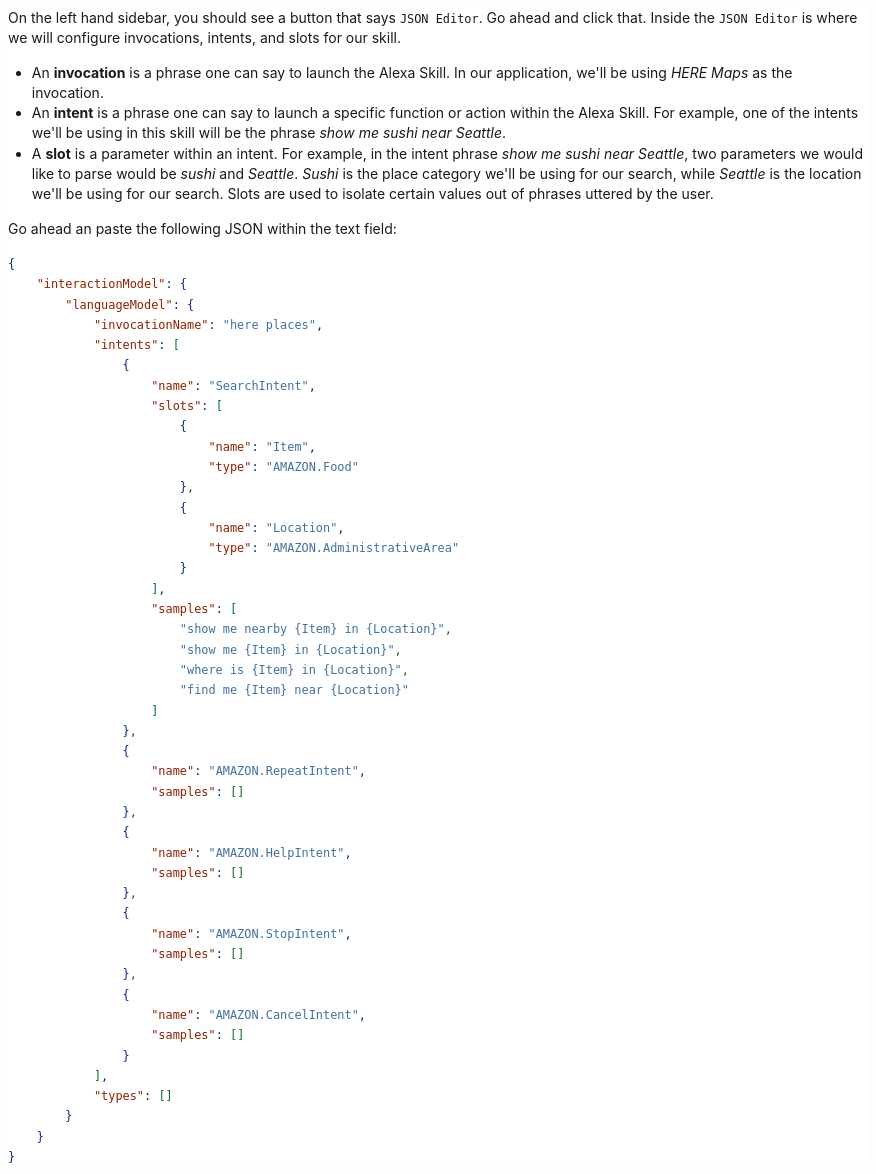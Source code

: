 On the left hand sidebar, you should see a button that says `JSON Editor`. Go ahead and click that. Inside the `JSON Editor` is where we will configure invocations, intents, and slots for our skill.

* An **invocation** is a phrase one can say to launch the Alexa Skill. In our application, we'll be using *HERE Maps* as the invocation.
* An **intent** is a phrase one can say to launch a specific function or action within the Alexa Skill. For example, one of the intents we'll be using in this skill will be the phrase *show me sushi near Seattle*.
* A **slot** is a parameter within an intent. For example, in the intent phrase *show me sushi near Seattle*, two parameters we would like to parse would be *sushi* and *Seattle*. *Sushi* is the place category we'll be using for our search, while *Seattle* is the location we'll be using for our search. Slots are used to isolate certain values out of phrases uttered by the user.

Go ahead an paste the following JSON within the text field:

```json
{
    "interactionModel": {
        "languageModel": {
            "invocationName": "here places",
            "intents": [
                {
                    "name": "SearchIntent",
                    "slots": [
                        {
                            "name": "Item",
                            "type": "AMAZON.Food"
                        },
                        {
                            "name": "Location",
                            "type": "AMAZON.AdministrativeArea"
                        }
                    ],
                    "samples": [
                        "show me nearby {Item} in {Location}",
                        "show me {Item} in {Location}",
                        "where is {Item} in {Location}",
                        "find me {Item} near {Location}"
                    ]
                },
                {
                    "name": "AMAZON.RepeatIntent",
                    "samples": []
                },
                {
                    "name": "AMAZON.HelpIntent",
                    "samples": []
                },
                {
                    "name": "AMAZON.StopIntent",
                    "samples": []
                },
                {
                    "name": "AMAZON.CancelIntent",
                    "samples": []
                }
            ],
            "types": []
        }
    }
}
```
